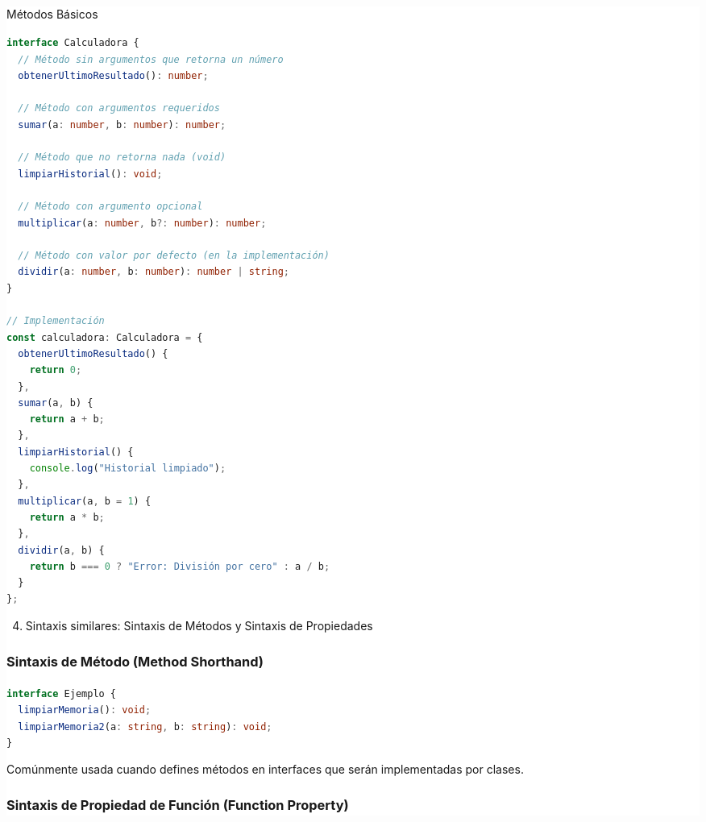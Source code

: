   Métodos Básicos
```typescript
interface Calculadora {
  // Método sin argumentos que retorna un número
  obtenerUltimoResultado(): number;

  // Método con argumentos requeridos
  sumar(a: number, b: number): number;

  // Método que no retorna nada (void)
  limpiarHistorial(): void;

  // Método con argumento opcional
  multiplicar(a: number, b?: number): number;

  // Método con valor por defecto (en la implementación)
  dividir(a: number, b: number): number | string;
}

// Implementación
const calculadora: Calculadora = {
  obtenerUltimoResultado() {
    return 0;
  },
  sumar(a, b) {
    return a + b;
  },
  limpiarHistorial() {
    console.log("Historial limpiado");
  },
  multiplicar(a, b = 1) {
    return a * b;
  },
  dividir(a, b) {
    return b === 0 ? "Error: División por cero" : a / b;
  }
};
```

4. Sintaxis similares: Sintaxis de Métodos y Sintaxis de Propiedades

### Sintaxis de Método (Method Shorthand)

```typescript
interface Ejemplo {
  limpiarMemoria(): void;
  limpiarMemoria2(a: string, b: string): void;
}
```

Comúnmente usada cuando defines métodos en interfaces que serán implementadas por clases.

### Sintaxis de Propiedad de Función (Function Property)
